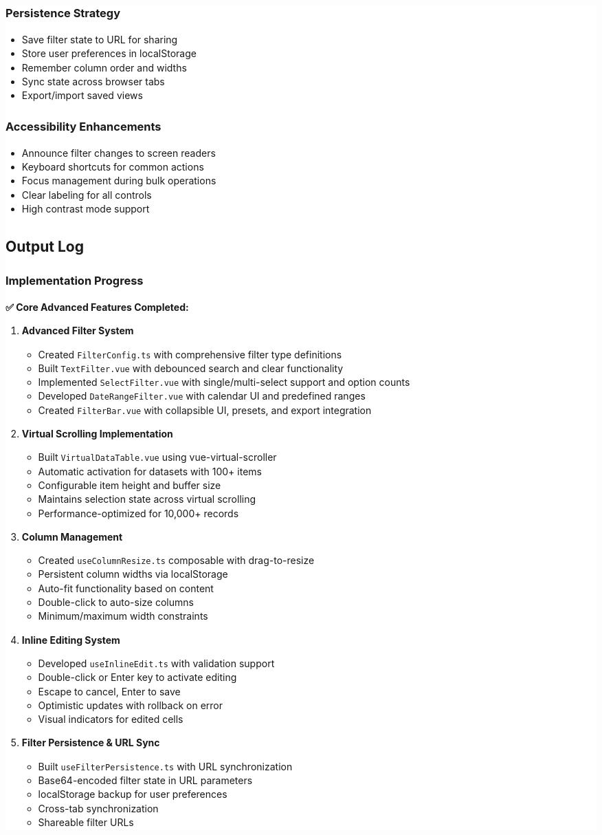 ### Persistence Strategy
- Save filter state to URL for sharing
- Store user preferences in localStorage
- Remember column order and widths
- Sync state across browser tabs
- Export/import saved views

### Accessibility Enhancements
- Announce filter changes to screen readers
- Keyboard shortcuts for common actions
- Focus management during bulk operations
- Clear labeling for all controls
- High contrast mode support

## Output Log

### Implementation Progress

**✅ Core Advanced Features Completed:**

1. **Advanced Filter System**
   - Created `FilterConfig.ts` with comprehensive filter type definitions
   - Built `TextFilter.vue` with debounced search and clear functionality
   - Implemented `SelectFilter.vue` with single/multi-select support and option counts
   - Developed `DateRangeFilter.vue` with calendar UI and predefined ranges
   - Created `FilterBar.vue` with collapsible UI, presets, and export integration

2. **Virtual Scrolling Implementation**
   - Built `VirtualDataTable.vue` using vue-virtual-scroller
   - Automatic activation for datasets with 100+ items
   - Configurable item height and buffer size
   - Maintains selection state across virtual scrolling
   - Performance-optimized for 10,000+ records

3. **Column Management**
   - Created `useColumnResize.ts` composable with drag-to-resize
   - Persistent column widths via localStorage
   - Auto-fit functionality based on content
   - Double-click to auto-size columns
   - Minimum/maximum width constraints

4. **Inline Editing System**
   - Developed `useInlineEdit.ts` with validation support
   - Double-click or Enter key to activate editing
   - Escape to cancel, Enter to save
   - Optimistic updates with rollback on error
   - Visual indicators for edited cells

5. **Filter Persistence & URL Sync**
   - Built `useFilterPersistence.ts` with URL synchronization
   - Base64-encoded filter state in URL parameters
   - localStorage backup for user preferences
   - Cross-tab synchronization
   - Shareable filter URLs

